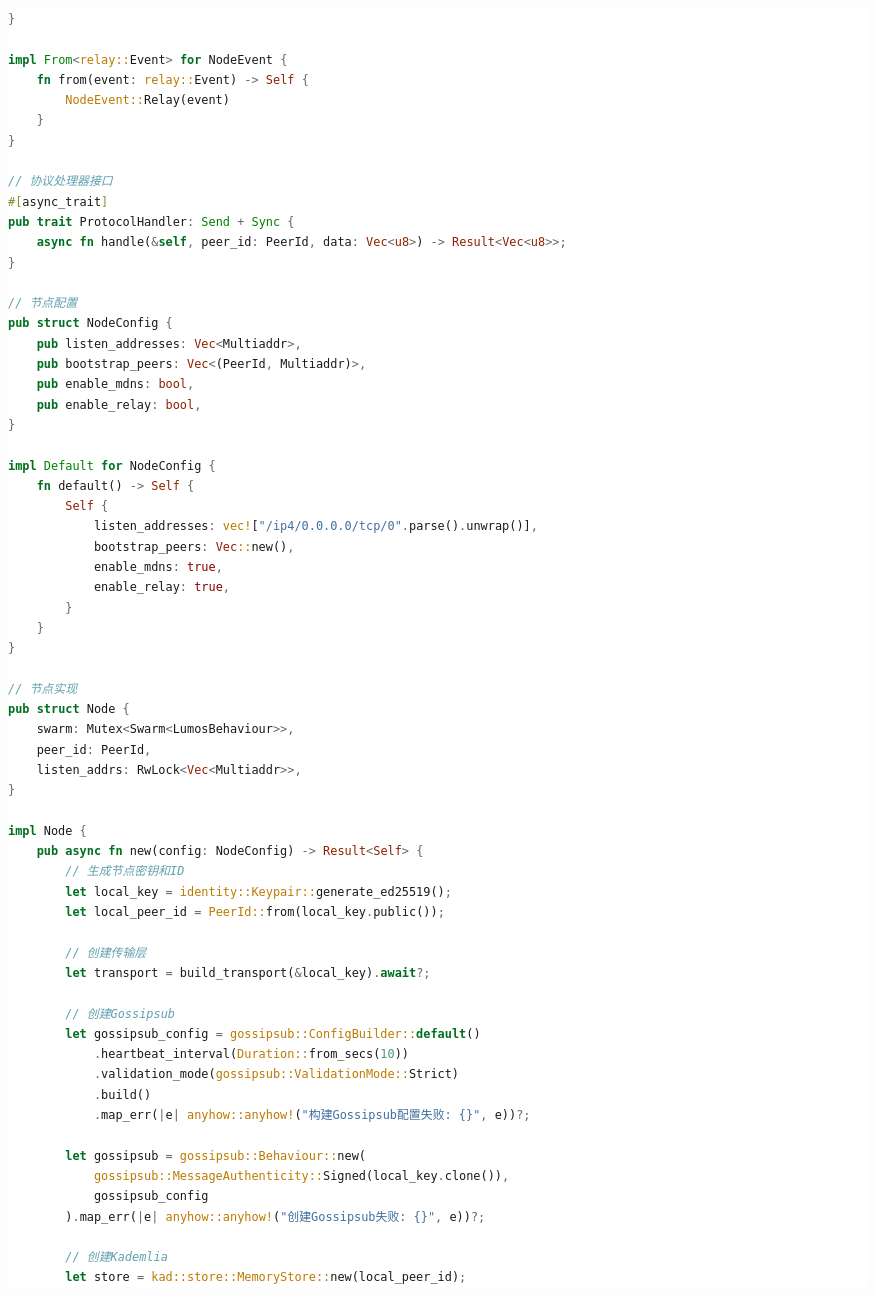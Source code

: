```rust
}

impl From<relay::Event> for NodeEvent {
    fn from(event: relay::Event) -> Self {
        NodeEvent::Relay(event)
    }
}

// 协议处理器接口
#[async_trait]
pub trait ProtocolHandler: Send + Sync {
    async fn handle(&self, peer_id: PeerId, data: Vec<u8>) -> Result<Vec<u8>>;
}

// 节点配置
pub struct NodeConfig {
    pub listen_addresses: Vec<Multiaddr>,
    pub bootstrap_peers: Vec<(PeerId, Multiaddr)>,
    pub enable_mdns: bool,
    pub enable_relay: bool,
}

impl Default for NodeConfig {
    fn default() -> Self {
        Self {
            listen_addresses: vec!["/ip4/0.0.0.0/tcp/0".parse().unwrap()],
            bootstrap_peers: Vec::new(),
            enable_mdns: true,
            enable_relay: true,
        }
    }
}

// 节点实现
pub struct Node {
    swarm: Mutex<Swarm<LumosBehaviour>>,
    peer_id: PeerId,
    listen_addrs: RwLock<Vec<Multiaddr>>,
}

impl Node {
    pub async fn new(config: NodeConfig) -> Result<Self> {
        // 生成节点密钥和ID
        let local_key = identity::Keypair::generate_ed25519();
        let local_peer_id = PeerId::from(local_key.public());
        
        // 创建传输层
        let transport = build_transport(&local_key).await?;
        
        // 创建Gossipsub
        let gossipsub_config = gossipsub::ConfigBuilder::default()
            .heartbeat_interval(Duration::from_secs(10))
            .validation_mode(gossipsub::ValidationMode::Strict)
            .build()
            .map_err(|e| anyhow::anyhow!("构建Gossipsub配置失败: {}", e))?;
            
        let gossipsub = gossipsub::Behaviour::new(
            gossipsub::MessageAuthenticity::Signed(local_key.clone()),
            gossipsub_config
        ).map_err(|e| anyhow::anyhow!("创建Gossipsub失败: {}", e))?;
        
        // 创建Kademlia
        let store = kad::store::MemoryStore::new(local_peer_id);
```